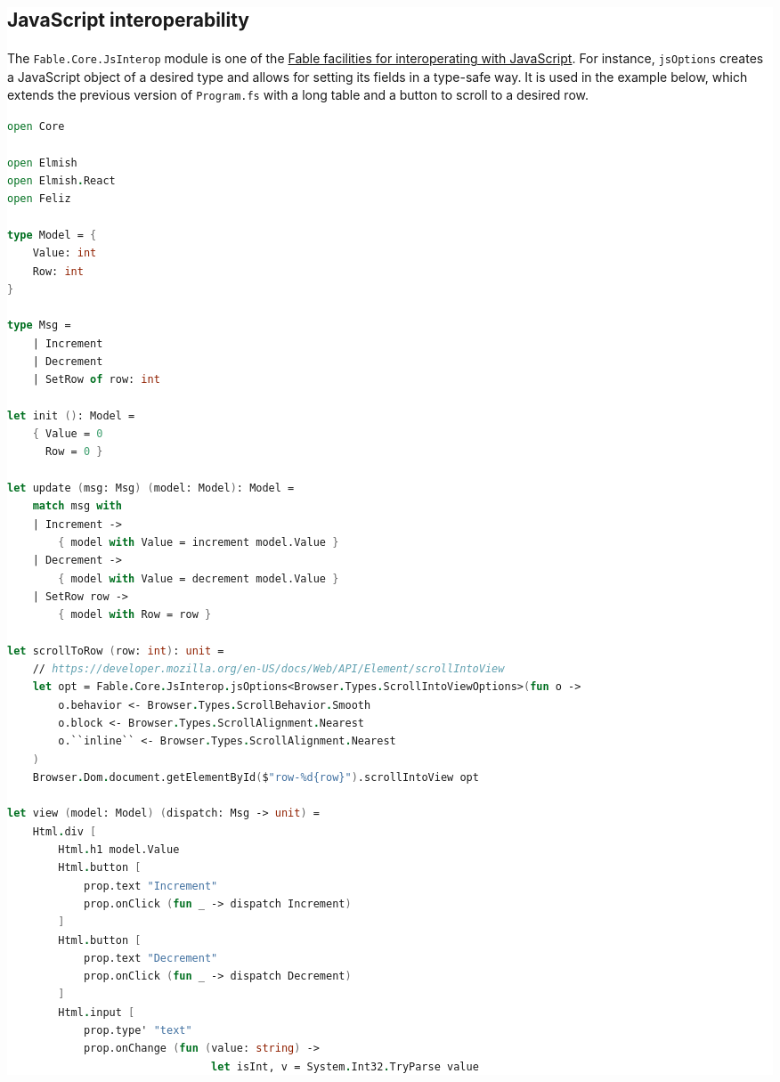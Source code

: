 ## JavaScript interoperability

The `Fable.Core.JsInterop` module is one of the
[Fable facilities for interoperating with JavaScript](https://fable.io/docs/javascript/features.html).
For instance, `jsOptions` creates a JavaScript object of a desired type and
allows for setting its fields in a type-safe way. It is used in the example
below, which extends the previous version of `Program.fs` with a long table and
a button to scroll to a desired row.

```fsharp
open Core

open Elmish
open Elmish.React
open Feliz

type Model = {
    Value: int
    Row: int
}

type Msg =
    | Increment
    | Decrement
    | SetRow of row: int

let init (): Model =
    { Value = 0
      Row = 0 }

let update (msg: Msg) (model: Model): Model =
    match msg with
    | Increment ->
        { model with Value = increment model.Value }
    | Decrement ->
        { model with Value = decrement model.Value }
    | SetRow row ->
        { model with Row = row }

let scrollToRow (row: int): unit =
    // https://developer.mozilla.org/en-US/docs/Web/API/Element/scrollIntoView
    let opt = Fable.Core.JsInterop.jsOptions<Browser.Types.ScrollIntoViewOptions>(fun o ->
        o.behavior <- Browser.Types.ScrollBehavior.Smooth
        o.block <- Browser.Types.ScrollAlignment.Nearest
        o.``inline`` <- Browser.Types.ScrollAlignment.Nearest
    )
    Browser.Dom.document.getElementById($"row-%d{row}").scrollIntoView opt

let view (model: Model) (dispatch: Msg -> unit) =
    Html.div [
        Html.h1 model.Value
        Html.button [
            prop.text "Increment"
            prop.onClick (fun _ -> dispatch Increment)
        ]
        Html.button [
            prop.text "Decrement"
            prop.onClick (fun _ -> dispatch Decrement)
        ]
        Html.input [
            prop.type' "text"
            prop.onChange (fun (value: string) ->
                                let isInt, v = System.Int32.TryParse value
```